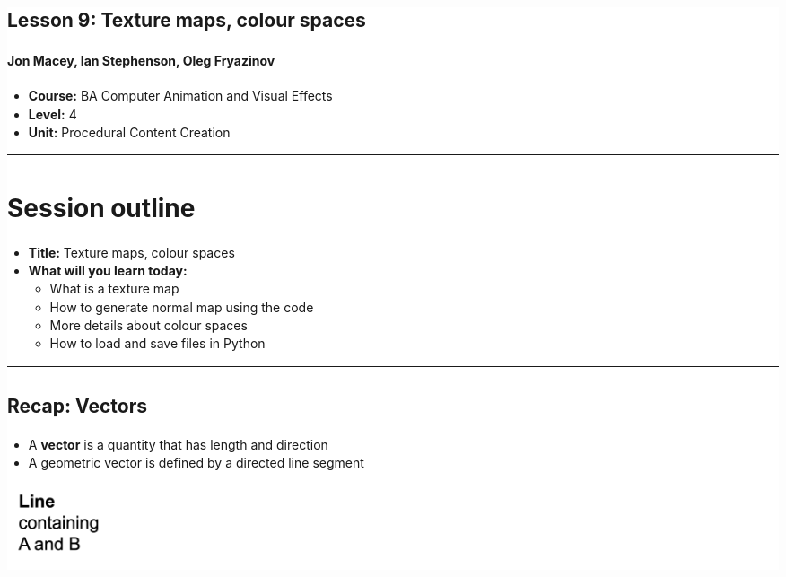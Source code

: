 ## Lesson 9: Texture maps, colour spaces

#### Jon Macey, Ian Stephenson, Oleg Fryazinov 

- **Course:** BA Computer Animation and Visual Effects
- **Level:** 4 
- **Unit:** Procedural Content Creation

---

# Session outline

- **Title:** Texture maps, colour spaces
- **What will you learn today:**
  - What is a texture map 
  - How to generate normal map using the code
  - More details about colour spaces
  - How to load and save files in Python

---

## Recap: Vectors

- A **vector** is a quantity that has length and direction
- A geometric vector is defined by a directed line segment

<img style="border: 0;" src="images/Desc1.png" width="15%">